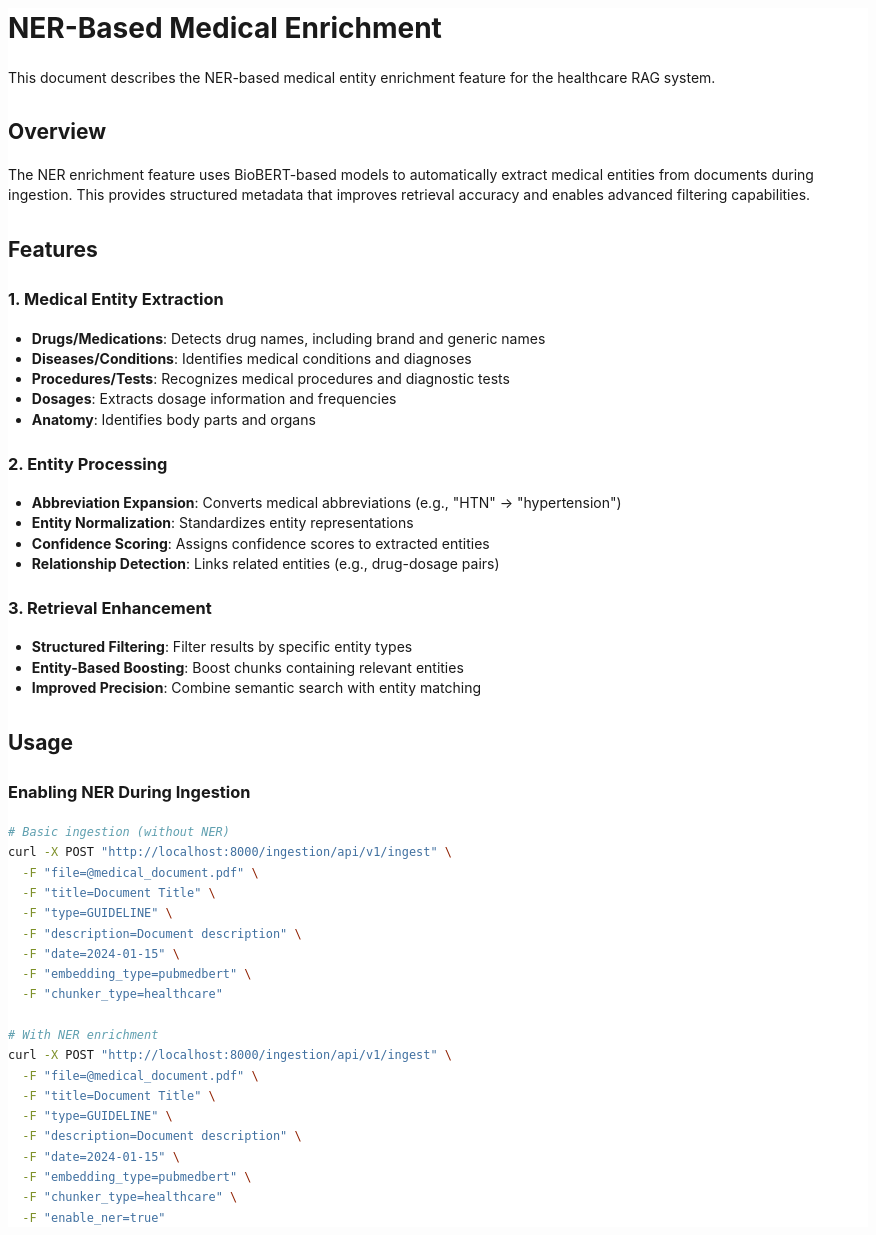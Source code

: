 # NER-Based Medical Enrichment

This document describes the NER-based medical entity enrichment feature for the healthcare RAG system.

## Overview

The NER enrichment feature uses BioBERT-based models to automatically extract medical entities from documents during ingestion. This provides structured metadata that improves retrieval accuracy and enables advanced filtering capabilities.

## Features

### 1. **Medical Entity Extraction**
- **Drugs/Medications**: Detects drug names, including brand and generic names
- **Diseases/Conditions**: Identifies medical conditions and diagnoses
- **Procedures/Tests**: Recognizes medical procedures and diagnostic tests
- **Dosages**: Extracts dosage information and frequencies
- **Anatomy**: Identifies body parts and organs

### 2. **Entity Processing**
- **Abbreviation Expansion**: Converts medical abbreviations (e.g., "HTN" → "hypertension")
- **Entity Normalization**: Standardizes entity representations
- **Confidence Scoring**: Assigns confidence scores to extracted entities
- **Relationship Detection**: Links related entities (e.g., drug-dosage pairs)

### 3. **Retrieval Enhancement**
- **Structured Filtering**: Filter results by specific entity types
- **Entity-Based Boosting**: Boost chunks containing relevant entities
- **Improved Precision**: Combine semantic search with entity matching

## Usage

### Enabling NER During Ingestion

```bash
# Basic ingestion (without NER)
curl -X POST "http://localhost:8000/ingestion/api/v1/ingest" \
  -F "file=@medical_document.pdf" \
  -F "title=Document Title" \
  -F "type=GUIDELINE" \
  -F "description=Document description" \
  -F "date=2024-01-15" \
  -F "embedding_type=pubmedbert" \
  -F "chunker_type=healthcare"

# With NER enrichment
curl -X POST "http://localhost:8000/ingestion/api/v1/ingest" \
  -F "file=@medical_document.pdf" \
  -F "title=Document Title" \
  -F "type=GUIDELINE" \
  -F "description=Document description" \
  -F "date=2024-01-15" \
  -F "embedding_type=pubmedbert" \
  -F "chunker_type=healthcare" \
  -F "enable_ner=true"
```
